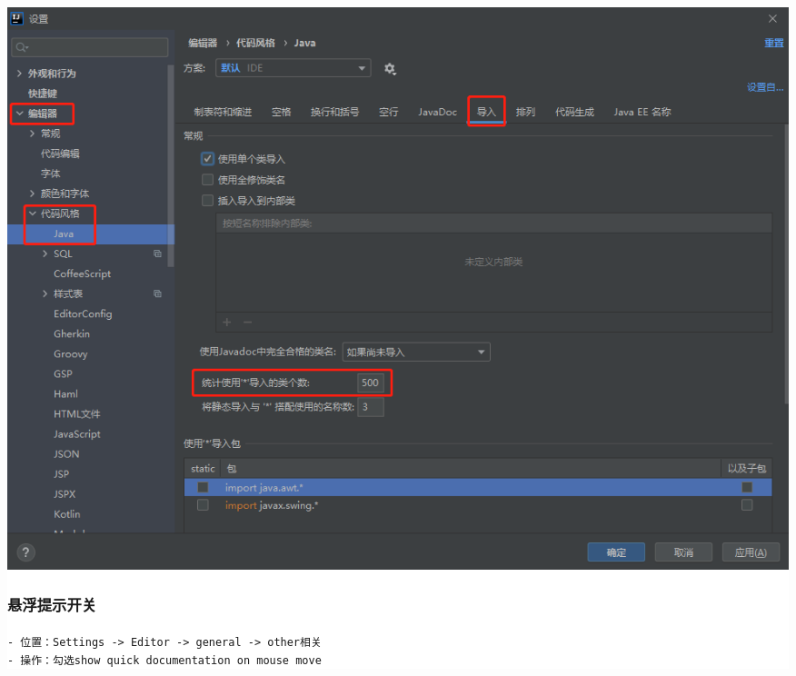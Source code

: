 ![image-20210114103842439](image/image-20210114103842439.png)



### 悬浮提示开关

```xml
- 位置：Settings -> Editor -> general -> other相关
- 操作：勾选show quick documentation on mouse move
```
